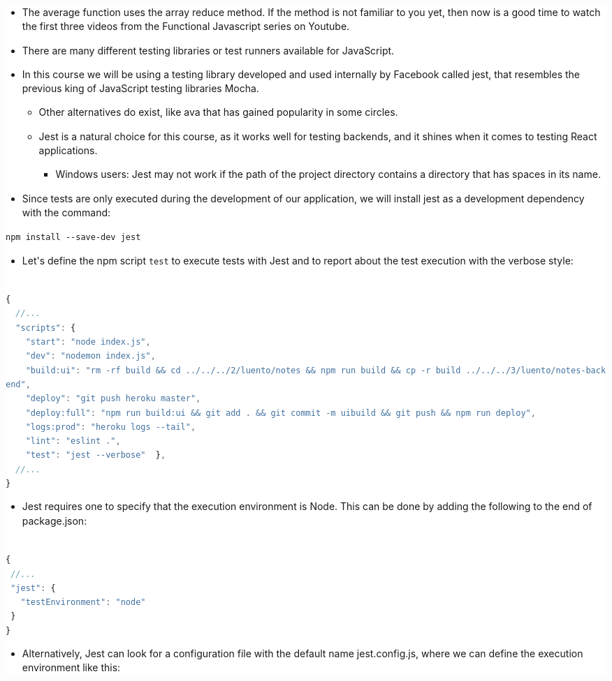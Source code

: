 - The average function uses the array reduce method. If the method is not familiar to you yet, then now is a good time to watch the first three videos from the Functional Javascript series on Youtube.

- There are many different testing libraries or test runners available for JavaScript. 
- In this course we will be using a testing library developed and used internally by Facebook called jest, that resembles the previous king of JavaScript testing libraries Mocha. 
  - Other alternatives do exist, like ava that has gained popularity in some circles.

  - Jest is a natural choice for this course, as it works well for testing backends, and it shines when it comes to testing React applications. 
    - Windows users: Jest may not work if the path of the project directory contains a directory that has spaces in its name.

- Since tests are only executed during the development of our application, we will install jest as a development dependency with the command:

`npm install --save-dev jest`

- Let's define the npm script `test` to execute tests with Jest and to report about the test execution with the verbose style:

```javascript

{
  //...
  "scripts": {
    "start": "node index.js",
    "dev": "nodemon index.js",
    "build:ui": "rm -rf build && cd ../../../2/luento/notes && npm run build && cp -r build ../../../3/luento/notes-backend",
    "deploy": "git push heroku master",
    "deploy:full": "npm run build:ui && git add . && git commit -m uibuild && git push && npm run deploy",
    "logs:prod": "heroku logs --tail",
    "lint": "eslint .",
    "test": "jest --verbose"  },
  //...
}
```

- Jest requires one to specify that the execution environment is Node. This can be done by adding the following to the end of package.json:

```javascript

{
 //...
 "jest": {
   "testEnvironment": "node"
 }
}
```

- Alternatively, Jest can look for a configuration file with the default name jest.config.js, where we can define the execution environment like this:
